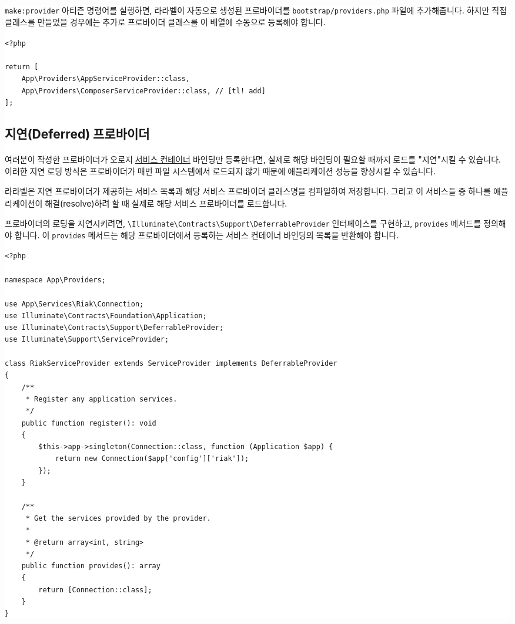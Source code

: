 `make:provider` 아티즌 명령어를 실행하면, 라라벨이 자동으로 생성된 프로바이더를 `bootstrap/providers.php` 파일에 추가해줍니다. 하지만 직접 클래스를 만들었을 경우에는 추가로 프로바이더 클래스를 이 배열에 수동으로 등록해야 합니다.

```
<?php

return [
    App\Providers\AppServiceProvider::class,
    App\Providers\ComposerServiceProvider::class, // [tl! add]
];
```

<a name="deferred-providers"></a>
## 지연(Deferred) 프로바이더

여러분이 작성한 프로바이더가 오로지 [서비스 컨테이너](/docs/11.x/container) 바인딩만 등록한다면, 실제로 해당 바인딩이 필요할 때까지 로드를 "지연"시킬 수 있습니다. 이러한 지연 로딩 방식은 프로바이더가 매번 파일 시스템에서 로드되지 않기 때문에 애플리케이션 성능을 향상시킬 수 있습니다.

라라벨은 지연 프로바이더가 제공하는 서비스 목록과 해당 서비스 프로바이더 클래스명을 컴파일하여 저장합니다. 그리고 이 서비스들 중 하나를 애플리케이션이 해결(resolve)하려 할 때 실제로 해당 서비스 프로바이더를 로드합니다.

프로바이더의 로딩을 지연시키려면, `\Illuminate\Contracts\Support\DeferrableProvider` 인터페이스를 구현하고, `provides` 메서드를 정의해야 합니다. 이 `provides` 메서드는 해당 프로바이더에서 등록하는 서비스 컨테이너 바인딩의 목록을 반환해야 합니다.

```
<?php

namespace App\Providers;

use App\Services\Riak\Connection;
use Illuminate\Contracts\Foundation\Application;
use Illuminate\Contracts\Support\DeferrableProvider;
use Illuminate\Support\ServiceProvider;

class RiakServiceProvider extends ServiceProvider implements DeferrableProvider
{
    /**
     * Register any application services.
     */
    public function register(): void
    {
        $this->app->singleton(Connection::class, function (Application $app) {
            return new Connection($app['config']['riak']);
        });
    }

    /**
     * Get the services provided by the provider.
     *
     * @return array<int, string>
     */
    public function provides(): array
    {
        return [Connection::class];
    }
}
```

